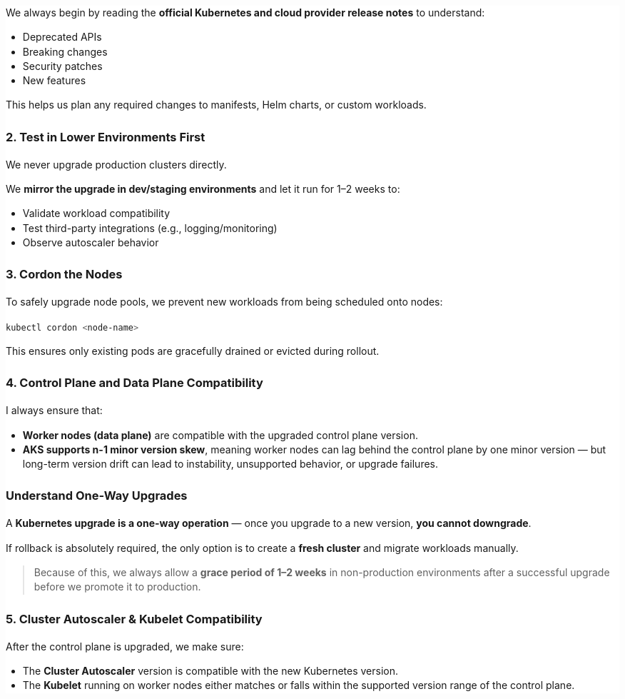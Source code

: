 We always begin by reading the **official Kubernetes and cloud provider release notes** to understand:

- Deprecated APIs
- Breaking changes
- Security patches
- New features

This helps us plan any required changes to manifests, Helm charts, or custom workloads.

### 2. Test in Lower Environments First

We never upgrade production clusters directly.

We **mirror the upgrade in dev/staging environments** and let it run for 1–2 weeks to:

- Validate workload compatibility
- Test third-party integrations (e.g., logging/monitoring)
- Observe autoscaler behavior

### 3. Cordon the Nodes

To safely upgrade node pools, we prevent new workloads from being scheduled onto nodes:

```bash
kubectl cordon <node-name>
```
This ensures only existing pods are gracefully drained or evicted during rollout.

### 4. Control Plane and Data Plane Compatibility

I always ensure that:

- **Worker nodes (data plane)** are compatible with the upgraded control plane version.
- **AKS supports n-1 minor version skew**, meaning worker nodes can lag behind the control plane by one minor version — but long-term version drift can lead to instability, unsupported behavior, or upgrade failures.


### Understand One-Way Upgrades

A **Kubernetes upgrade is a one-way operation** — once you upgrade to a new version, **you cannot downgrade**.

If rollback is absolutely required, the only option is to create a **fresh cluster** and migrate workloads manually.

> Because of this, we always allow a **grace period of 1–2 weeks** in non-production environments after a successful upgrade before we promote it to production.


### 5. Cluster Autoscaler & Kubelet Compatibility

After the control plane is upgraded, we make sure:

- The **Cluster Autoscaler** version is compatible with the new Kubernetes version.
- The **Kubelet** running on worker nodes either matches or falls within the supported version range of the control plane.
